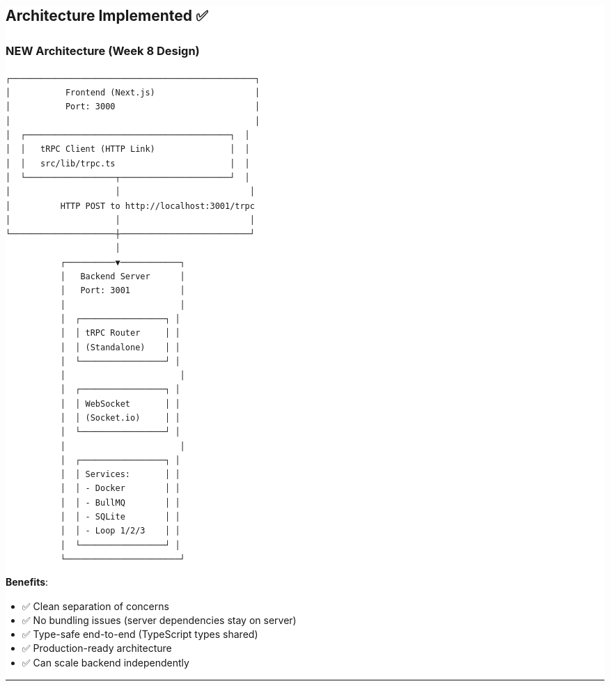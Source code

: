 
## Architecture Implemented ✅

### NEW Architecture (Week 8 Design)

```
┌─────────────────────────────────────────────────┐
│           Frontend (Next.js)                    │
│           Port: 3000                            │
│                                                 │
│  ┌─────────────────────────────────────────┐  │
│  │   tRPC Client (HTTP Link)               │  │
│  │   src/lib/trpc.ts                       │  │
│  └──────────────────┬──────────────────────┘  │
│                     │                          │
│          HTTP POST to http://localhost:3001/trpc
│                     │                          │
└─────────────────────┼──────────────────────────┘
                      │
           ┌──────────▼────────────┐
           │   Backend Server      │
           │   Port: 3001          │
           │                       │
           │  ┌─────────────────┐ │
           │  │ tRPC Router     │ │
           │  │ (Standalone)    │ │
           │  └─────────────────┘ │
           │                       │
           │  ┌─────────────────┐ │
           │  │ WebSocket       │ │
           │  │ (Socket.io)     │ │
           │  └─────────────────┘ │
           │                       │
           │  ┌─────────────────┐ │
           │  │ Services:       │ │
           │  │ - Docker        │ │
           │  │ - BullMQ        │ │
           │  │ - SQLite        │ │
           │  │ - Loop 1/2/3    │ │
           │  └─────────────────┘ │
           └───────────────────────┘
```

**Benefits**:
- ✅ Clean separation of concerns
- ✅ No bundling issues (server dependencies stay on server)
- ✅ Type-safe end-to-end (TypeScript types shared)
- ✅ Production-ready architecture
- ✅ Can scale backend independently

---

